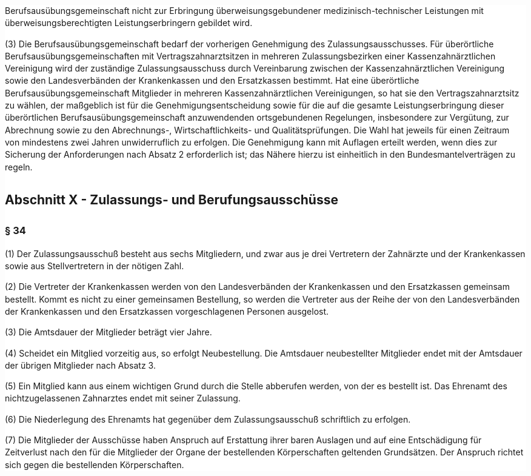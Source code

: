 Berufsausübungsgemeinschaft nicht zur Erbringung
überweisungsgebundener medizinisch-technischer Leistungen mit
überweisungsberechtigten Leistungserbringern gebildet wird.

(3) Die Berufsausübungsgemeinschaft bedarf der vorherigen Genehmigung
des Zulassungsausschusses. Für überörtliche
Berufsausübungsgemeinschaften mit Vertragszahnarztsitzen in mehreren
Zulassungsbezirken einer Kassenzahnärztlichen Vereinigung wird der
zuständige Zulassungsausschuss durch Vereinbarung zwischen der
Kassenzahnärztlichen Vereinigung sowie den Landesverbänden der
Krankenkassen und den Ersatzkassen bestimmt. Hat eine überörtliche
Berufsausübungsgemeinschaft Mitglieder in mehreren
Kassenzahnärztlichen Vereinigungen, so hat sie den
Vertragszahnarztsitz zu wählen, der maßgeblich ist für die
Genehmigungsentscheidung sowie für die auf die gesamte
Leistungserbringung dieser überörtlichen Berufsausübungsgemeinschaft
anzuwendenden ortsgebundenen Regelungen, insbesondere zur Vergütung,
zur Abrechnung sowie zu den Abrechnungs-, Wirtschaftlichkeits- und
Qualitätsprüfungen. Die Wahl hat jeweils für einen Zeitraum von
mindestens zwei Jahren unwiderruflich zu erfolgen. Die Genehmigung
kann mit Auflagen erteilt werden, wenn dies zur Sicherung der
Anforderungen nach Absatz 2 erforderlich ist; das Nähere hierzu ist
einheitlich in den Bundesmantelverträgen zu regeln.


## Abschnitt X - Zulassungs- und Berufungsausschüsse



### § 34

(1) Der Zulassungsausschuß besteht aus sechs Mitgliedern, und zwar aus
je drei Vertretern der Zahnärzte und der Krankenkassen sowie aus
Stellvertretern in der nötigen Zahl.

(2) Die Vertreter der Krankenkassen werden von den Landesverbänden der
Krankenkassen und den Ersatzkassen gemeinsam bestellt. Kommt es nicht
zu einer gemeinsamen Bestellung, so werden die Vertreter aus der Reihe
der von den Landesverbänden der Krankenkassen und den Ersatzkassen
vorgeschlagenen Personen ausgelost.

(3) Die Amtsdauer der Mitglieder beträgt vier Jahre.

(4) Scheidet ein Mitglied vorzeitig aus, so erfolgt Neubestellung. Die
Amtsdauer neubestellter Mitglieder endet mit der Amtsdauer der übrigen
Mitglieder nach Absatz 3.

(5) Ein Mitglied kann aus einem wichtigen Grund durch die Stelle
abberufen werden, von der es bestellt ist. Das Ehrenamt des
nichtzugelassenen Zahnarztes endet mit seiner Zulassung.

(6) Die Niederlegung des Ehrenamts hat gegenüber dem
Zulassungsausschuß schriftlich zu erfolgen.

(7) Die Mitglieder der Ausschüsse haben Anspruch auf Erstattung ihrer
baren Auslagen und auf eine Entschädigung für Zeitverlust nach den für
die Mitglieder der Organe der bestellenden Körperschaften geltenden
Grundsätzen. Der Anspruch richtet sich gegen die bestellenden
Körperschaften.
